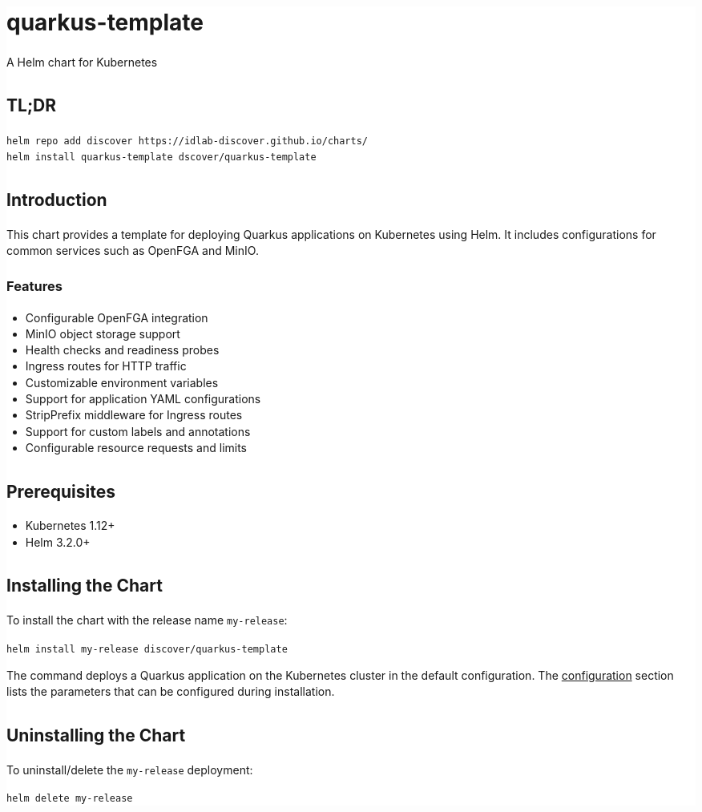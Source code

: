 # quarkus-template

A Helm chart for Kubernetes

## TL;DR

```bash
helm repo add discover https://idlab-discover.github.io/charts/
helm install quarkus-template dscover/quarkus-template
```

## Introduction

This chart provides a template for deploying Quarkus applications on Kubernetes using Helm. It includes configurations for common services such as OpenFGA and MinIO.

### Features

- Configurable OpenFGA integration
- MinIO object storage support
- Health checks and readiness probes
- Ingress routes for HTTP traffic
- Customizable environment variables
- Support for application YAML configurations
- StripPrefix middleware for Ingress routes
- Support for custom labels and annotations
- Configurable resource requests and limits

## Prerequisites

- Kubernetes 1.12+
- Helm 3.2.0+

## Installing the Chart

To install the chart with the release name `my-release`:

```bash
helm install my-release discover/quarkus-template
```

The command deploys a Quarkus application on the Kubernetes cluster in the default configuration. The [configuration](#configuration) section lists the parameters that can be configured during installation.

## Uninstalling the Chart

To uninstall/delete the `my-release` deployment:

```bash
helm delete my-release
```
